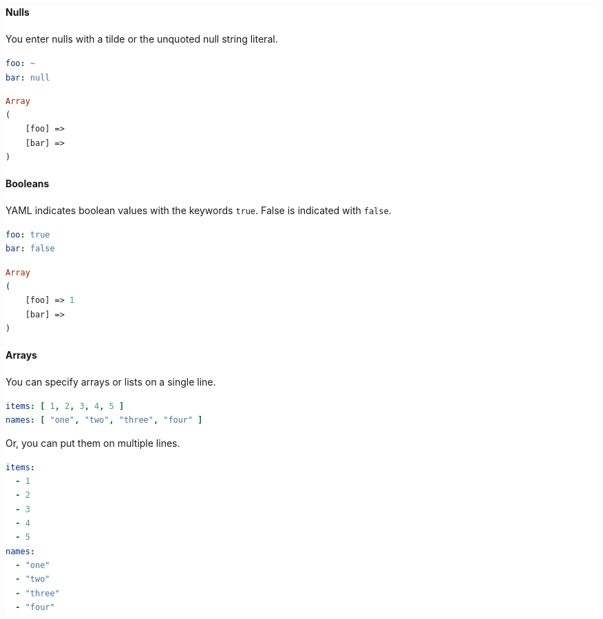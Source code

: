 #### Nulls

You enter nulls with a tilde or the unquoted null string literal.

```yaml
foo: ~
bar: null
```

```php
Array
(
    [foo] =>
    [bar] =>
)
```

#### Booleans

YAML indicates boolean values with the keywords `true`. False is indicated with `false`.

```yaml
foo: true
bar: false
```

```php
Array
(
    [foo] => 1
    [bar] =>
)
```

#### Arrays

You can specify arrays or lists on a single line.

```yaml
items: [ 1, 2, 3, 4, 5 ]
names: [ "one", "two", "three", "four" ]
```

Or, you can put them on multiple lines.

```yaml
items:
  - 1
  - 2
  - 3
  - 4
  - 5
names:
  - "one"
  - "two"
  - "three"
  - "four"
```
